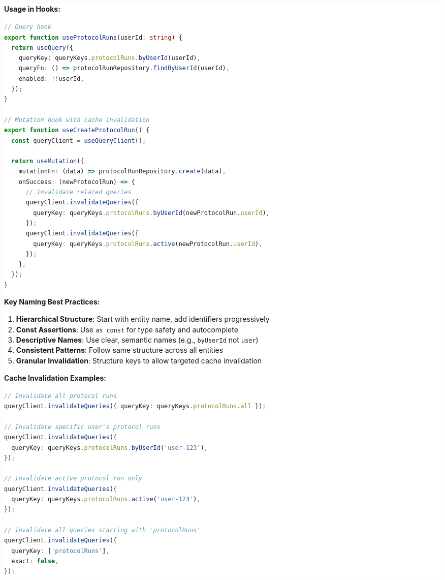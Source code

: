 **Usage in Hooks:**

```typescript
// Query hook
export function useProtocolRuns(userId: string) {
  return useQuery({
    queryKey: queryKeys.protocolRuns.byUserId(userId),
    queryFn: () => protocolRunRepository.findByUserId(userId),
    enabled: !!userId,
  });
}

// Mutation hook with cache invalidation
export function useCreateProtocolRun() {
  const queryClient = useQueryClient();

  return useMutation({
    mutationFn: (data) => protocolRunRepository.create(data),
    onSuccess: (newProtocolRun) => {
      // Invalidate related queries
      queryClient.invalidateQueries({
        queryKey: queryKeys.protocolRuns.byUserId(newProtocolRun.userId),
      });
      queryClient.invalidateQueries({
        queryKey: queryKeys.protocolRuns.active(newProtocolRun.userId),
      });
    },
  });
}
```

**Key Naming Best Practices:**

1. **Hierarchical Structure**: Start with entity name, add identifiers progressively
2. **Const Assertions**: Use `as const` for type safety and autocomplete
3. **Descriptive Names**: Use clear, semantic names (e.g., `byUserId` not `user`)
4. **Consistent Patterns**: Follow same structure across all entities
5. **Granular Invalidation**: Structure keys to allow targeted cache invalidation

**Cache Invalidation Examples:**

```typescript
// Invalidate all protocol runs
queryClient.invalidateQueries({ queryKey: queryKeys.protocolRuns.all });

// Invalidate specific user's protocol runs
queryClient.invalidateQueries({
  queryKey: queryKeys.protocolRuns.byUserId('user-123'),
});

// Invalidate active protocol run only
queryClient.invalidateQueries({
  queryKey: queryKeys.protocolRuns.active('user-123'),
});

// Invalidate all queries starting with 'protocolRuns'
queryClient.invalidateQueries({
  queryKey: ['protocolRuns'],
  exact: false,
});
```

